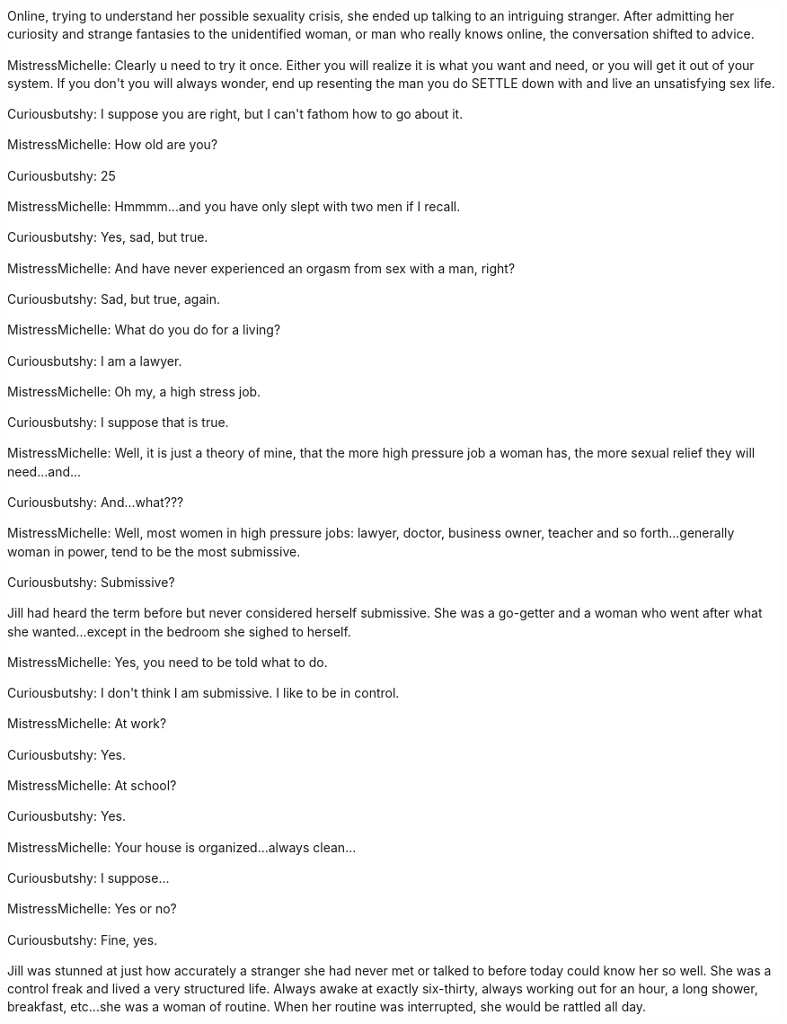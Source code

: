Online, trying to understand her possible sexuality crisis, she ended up talking to an intriguing stranger. After admitting her curiosity and strange fantasies to the unidentified woman, or man who really knows online, the conversation shifted to advice. 

MistressMichelle: Clearly u need to try it once. Either you will realize it is what you want and need, or you will get it out of your system. If you don't you will always wonder, end up resenting the man you do SETTLE down with and live an unsatisfying sex life. 

Curiousbutshy: I suppose you are right, but I can't fathom how to go about it. 

MistressMichelle: How old are you? 

Curiousbutshy: 25 

MistressMichelle: Hmmmm...and you have only slept with two men if I recall. 

Curiousbutshy: Yes, sad, but true. 

MistressMichelle: And have never experienced an orgasm from sex with a man, right? 

Curiousbutshy: Sad, but true, again. 

MistressMichelle: What do you do for a living? 

Curiousbutshy: I am a lawyer. 

MistressMichelle: Oh my, a high stress job. 

Curiousbutshy: I suppose that is true. 

MistressMichelle: Well, it is just a theory of mine, that the more high pressure job a woman has, the more sexual relief they will need...and... 

Curiousbutshy: And...what??? 

MistressMichelle: Well, most women in high pressure jobs: lawyer, doctor, business owner, teacher and so forth...generally woman in power, tend to be the most submissive. 

Curiousbutshy: Submissive? 

Jill had heard the term before but never considered herself submissive. She was a go-getter and a woman who went after what she wanted...except in the bedroom she sighed to herself. 

MistressMichelle: Yes, you need to be told what to do. 

Curiousbutshy: I don't think I am submissive. I like to be in control. 

MistressMichelle: At work? 

Curiousbutshy: Yes. 

MistressMichelle: At school? 

Curiousbutshy: Yes. 

MistressMichelle: Your house is organized...always clean... 

Curiousbutshy: I suppose... 

MistressMichelle: Yes or no? 

Curiousbutshy: Fine, yes. 

Jill was stunned at just how accurately a stranger she had never met or talked to before today could know her so well. She was a control freak and lived a very structured life. Always awake at exactly six-thirty, always working out for an hour, a long shower, breakfast, etc...she was a woman of routine. When her routine was interrupted, she would be rattled all day. 
